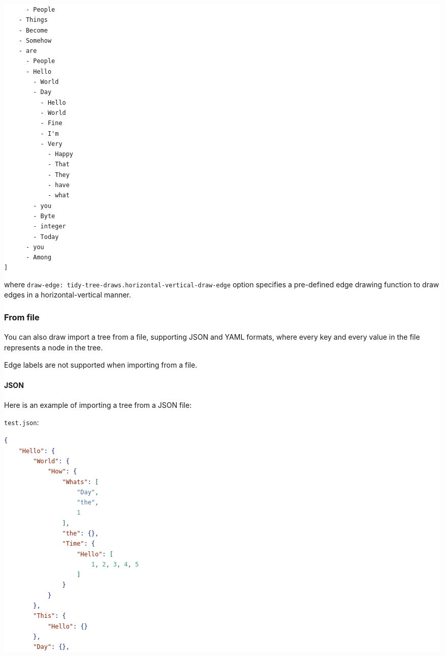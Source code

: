 ```typ
      - People
    - Things
    - Become
    - Somehow
    - are
      - People
      - Hello
        - World
        - Day
          - Hello
          - World
          - Fine
          - I'm
          - Very
            - Happy
            - That
            - They
            - have
            - what
        - you
        - Byte
        - integer
        - Today
      - you
      - Among
]
```

where `draw-edge: tidy-tree-draws.horizontal-vertical-draw-edge` option specifies a pre-defined edge drawing function to draw edges in a horizontal-vertical manner.

### From file

You can also draw import a tree from a file, supporting JSON and YAML formats, where every key and every value in the file represents a node in the tree.

Edge labels are not supported when importing from a file.

#### JSON

Here is an example of importing a tree from a JSON file:

`test.json`:

```json
{
    "Hello": {
        "World": {
            "How": {
                "Whats": [
                    "Day",
                    "the",
                    1
                ],
                "the": {},
                "Time": {
                    "Hello": [
                        1, 2, 3, 4, 5
                    ]
                }
            }
        },
        "This": {
            "Hello": {}
        },
        "Day": {},
```